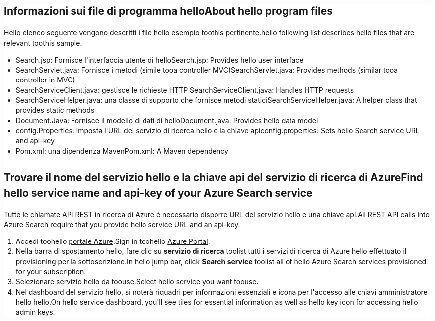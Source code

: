 ## <a name="about-hello-program-files"></a><span data-ttu-id="17a87-125">Informazioni sui file di programma hello</span><span class="sxs-lookup"><span data-stu-id="17a87-125">About hello program files</span></span>
<span data-ttu-id="17a87-126">Hello elenco seguente vengono descritti i file hello esempio toothis pertinente.</span><span class="sxs-lookup"><span data-stu-id="17a87-126">hello following list describes hello files that are relevant toothis sample.</span></span>

* <span data-ttu-id="17a87-127">Search.jsp: Fornisce l'interfaccia utente di hello</span><span class="sxs-lookup"><span data-stu-id="17a87-127">Search.jsp: Provides hello user interface</span></span>
* <span data-ttu-id="17a87-128">SearchServlet.java: Fornisce i metodi (simile tooa controller MVC)</span><span class="sxs-lookup"><span data-stu-id="17a87-128">SearchServlet.java: Provides methods (similar tooa controller in MVC)</span></span>
* <span data-ttu-id="17a87-129">SearchServiceClient.java: gestisce le richieste HTTP </span><span class="sxs-lookup"><span data-stu-id="17a87-129">SearchServiceClient.java: Handles HTTP requests</span></span>
* <span data-ttu-id="17a87-130">SearchServiceHelper.java: una classe di supporto che fornisce metodi statici</span><span class="sxs-lookup"><span data-stu-id="17a87-130">SearchServiceHelper.java: A helper class that provides static methods</span></span>
* <span data-ttu-id="17a87-131">Document.Java: Fornisce il modello di dati di hello</span><span class="sxs-lookup"><span data-stu-id="17a87-131">Document.java: Provides hello data model</span></span>
* <span data-ttu-id="17a87-132">config.Properties: imposta l'URL del servizio di ricerca hello e la chiave api</span><span class="sxs-lookup"><span data-stu-id="17a87-132">config.properties: Sets hello Search service URL and api-key</span></span>
* <span data-ttu-id="17a87-133">Pom.xml: una dipendenza Maven</span><span class="sxs-lookup"><span data-stu-id="17a87-133">Pom.xml: A Maven dependency</span></span>

<a id="sub-2"></a>

## <a name="find-hello-service-name-and-api-key-of-your-azure-search-service"></a><span data-ttu-id="17a87-134">Trovare il nome del servizio hello e la chiave api del servizio di ricerca di Azure</span><span class="sxs-lookup"><span data-stu-id="17a87-134">Find hello service name and api-key of your Azure Search service</span></span>
<span data-ttu-id="17a87-135">Tutte le chiamate API REST in ricerca di Azure è necessario disporre URL del servizio hello e una chiave api.</span><span class="sxs-lookup"><span data-stu-id="17a87-135">All REST API calls into Azure Search require that you provide hello service URL and an api-key.</span></span> 

1. <span data-ttu-id="17a87-136">Accedi toohello [portale Azure](https://portal.azure.com).</span><span class="sxs-lookup"><span data-stu-id="17a87-136">Sign in toohello [Azure Portal](https://portal.azure.com).</span></span>
2. <span data-ttu-id="17a87-137">Nella barra di spostamento hello, fare clic su **servizio di ricerca** toolist tutti i servizi di ricerca di Azure hello effettuato il provisioning per la sottoscrizione.</span><span class="sxs-lookup"><span data-stu-id="17a87-137">In hello jump bar, click **Search service** toolist all of hello Azure Search services provisioned for your subscription.</span></span>
3. <span data-ttu-id="17a87-138">Selezionare servizio hello da toouse.</span><span class="sxs-lookup"><span data-stu-id="17a87-138">Select hello service you want toouse.</span></span>
4. <span data-ttu-id="17a87-139">Nel dashboard del servizio hello, si noterà riquadri per informazioni essenziali e icona per l'accesso alle chiavi amministratore hello hello.</span><span class="sxs-lookup"><span data-stu-id="17a87-139">On hello service dashboard, you'll see tiles for essential information as well as hello key icon for accessing hello admin keys.</span></span>
   